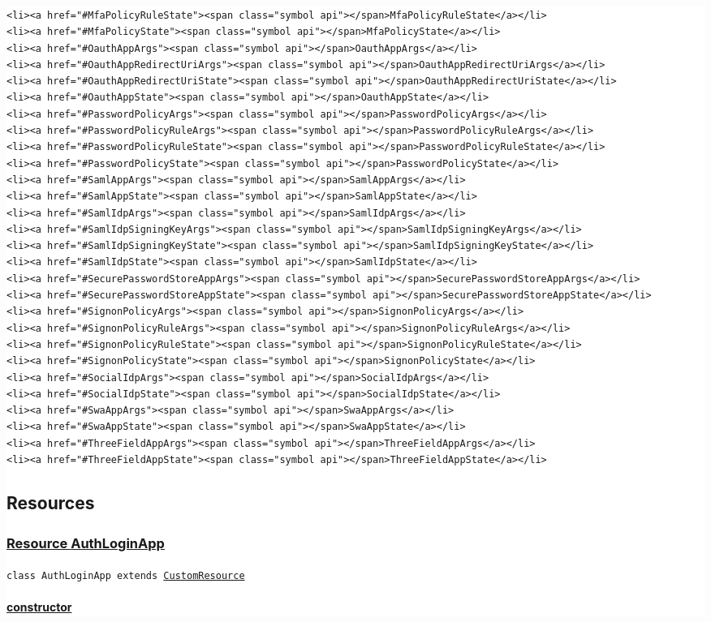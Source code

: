     <li><a href="#MfaPolicyRuleState"><span class="symbol api"></span>MfaPolicyRuleState</a></li>
    <li><a href="#MfaPolicyState"><span class="symbol api"></span>MfaPolicyState</a></li>
    <li><a href="#OauthAppArgs"><span class="symbol api"></span>OauthAppArgs</a></li>
    <li><a href="#OauthAppRedirectUriArgs"><span class="symbol api"></span>OauthAppRedirectUriArgs</a></li>
    <li><a href="#OauthAppRedirectUriState"><span class="symbol api"></span>OauthAppRedirectUriState</a></li>
    <li><a href="#OauthAppState"><span class="symbol api"></span>OauthAppState</a></li>
    <li><a href="#PasswordPolicyArgs"><span class="symbol api"></span>PasswordPolicyArgs</a></li>
    <li><a href="#PasswordPolicyRuleArgs"><span class="symbol api"></span>PasswordPolicyRuleArgs</a></li>
    <li><a href="#PasswordPolicyRuleState"><span class="symbol api"></span>PasswordPolicyRuleState</a></li>
    <li><a href="#PasswordPolicyState"><span class="symbol api"></span>PasswordPolicyState</a></li>
    <li><a href="#SamlAppArgs"><span class="symbol api"></span>SamlAppArgs</a></li>
    <li><a href="#SamlAppState"><span class="symbol api"></span>SamlAppState</a></li>
    <li><a href="#SamlIdpArgs"><span class="symbol api"></span>SamlIdpArgs</a></li>
    <li><a href="#SamlIdpSigningKeyArgs"><span class="symbol api"></span>SamlIdpSigningKeyArgs</a></li>
    <li><a href="#SamlIdpSigningKeyState"><span class="symbol api"></span>SamlIdpSigningKeyState</a></li>
    <li><a href="#SamlIdpState"><span class="symbol api"></span>SamlIdpState</a></li>
    <li><a href="#SecurePasswordStoreAppArgs"><span class="symbol api"></span>SecurePasswordStoreAppArgs</a></li>
    <li><a href="#SecurePasswordStoreAppState"><span class="symbol api"></span>SecurePasswordStoreAppState</a></li>
    <li><a href="#SignonPolicyArgs"><span class="symbol api"></span>SignonPolicyArgs</a></li>
    <li><a href="#SignonPolicyRuleArgs"><span class="symbol api"></span>SignonPolicyRuleArgs</a></li>
    <li><a href="#SignonPolicyRuleState"><span class="symbol api"></span>SignonPolicyRuleState</a></li>
    <li><a href="#SignonPolicyState"><span class="symbol api"></span>SignonPolicyState</a></li>
    <li><a href="#SocialIdpArgs"><span class="symbol api"></span>SocialIdpArgs</a></li>
    <li><a href="#SocialIdpState"><span class="symbol api"></span>SocialIdpState</a></li>
    <li><a href="#SwaAppArgs"><span class="symbol api"></span>SwaAppArgs</a></li>
    <li><a href="#SwaAppState"><span class="symbol api"></span>SwaAppState</a></li>
    <li><a href="#ThreeFieldAppArgs"><span class="symbol api"></span>ThreeFieldAppArgs</a></li>
    <li><a href="#ThreeFieldAppState"><span class="symbol api"></span>ThreeFieldAppState</a></li>
</ul>


<h2 id="resources">Resources</h2>
<h3 class="pdoc-module-header" id="AuthLoginApp" data-link-title="AuthLoginApp">
    <a href="https://github.com/pulumi/pulumi-okta/blob/8c66a773d0c52568ad0f4d22d7fc4dbd379bf205/sdk/nodejs/deprecated/authLoginApp.ts#L9">
        Resource <strong>AuthLoginApp</strong>
    </a>
</h3>

<pre class="highlight"><code><span class='kr'>class</span> <span class='nx'>AuthLoginApp</span> <span class='kr'>extends</span> <a href='/docs/reference/pkg/nodejs/pulumi/pulumi/#CustomResource'>CustomResource</a></code></pre>
<h4 class="pdoc-member-header" id="AuthLoginApp-constructor">
<a class="pdoc-child-name" href="https://github.com/pulumi/pulumi-okta/blob/8c66a773d0c52568ad0f4d22d7fc4dbd379bf205/sdk/nodejs/deprecated/authLoginApp.ts#L115"> <b>constructor</b></a>
</h4>
